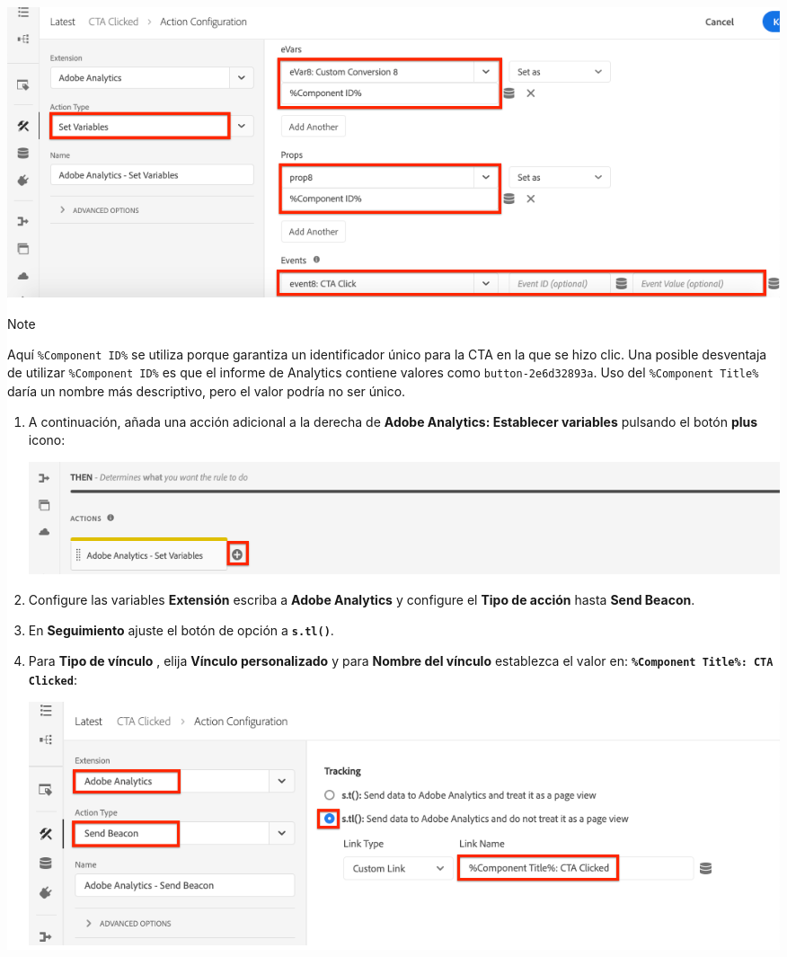    ![Definir eventos y propiedades de eVar](assets/track-clicked-component/set-evar-prop-event.png)

   >[!NOTE]
   >
   > Aquí `%Component ID%` se utiliza porque garantiza un identificador único para la CTA en la que se hizo clic. Una posible desventaja de utilizar `%Component ID%` es que el informe de Analytics contiene valores como `button-2e6d32893a`. Uso del `%Component Title%` daría un nombre más descriptivo, pero el valor podría no ser único.

1. A continuación, añada una acción adicional a la derecha de **Adobe Analytics: Establecer variables** pulsando el botón **plus** icono:

   ![Añadir una acción adicional a la regla de etiquetas](assets/track-clicked-component/add-additional-launch-action.png)

1. Configure las variables **Extensión** escriba a **Adobe Analytics** y configure el **Tipo de acción** hasta  **Send Beacon**.
1. En **Seguimiento** ajuste el botón de opción a **`s.tl()`**.
1. Para **Tipo de vínculo** , elija **Vínculo personalizado** y para **Nombre del vínculo** establezca el valor en: **`%Component Title%: CTA Clicked`**:

   ![Configuración de la señalización de Enviar vínculo](assets/track-clicked-component/analytics-send-beacon-link-track.png)
